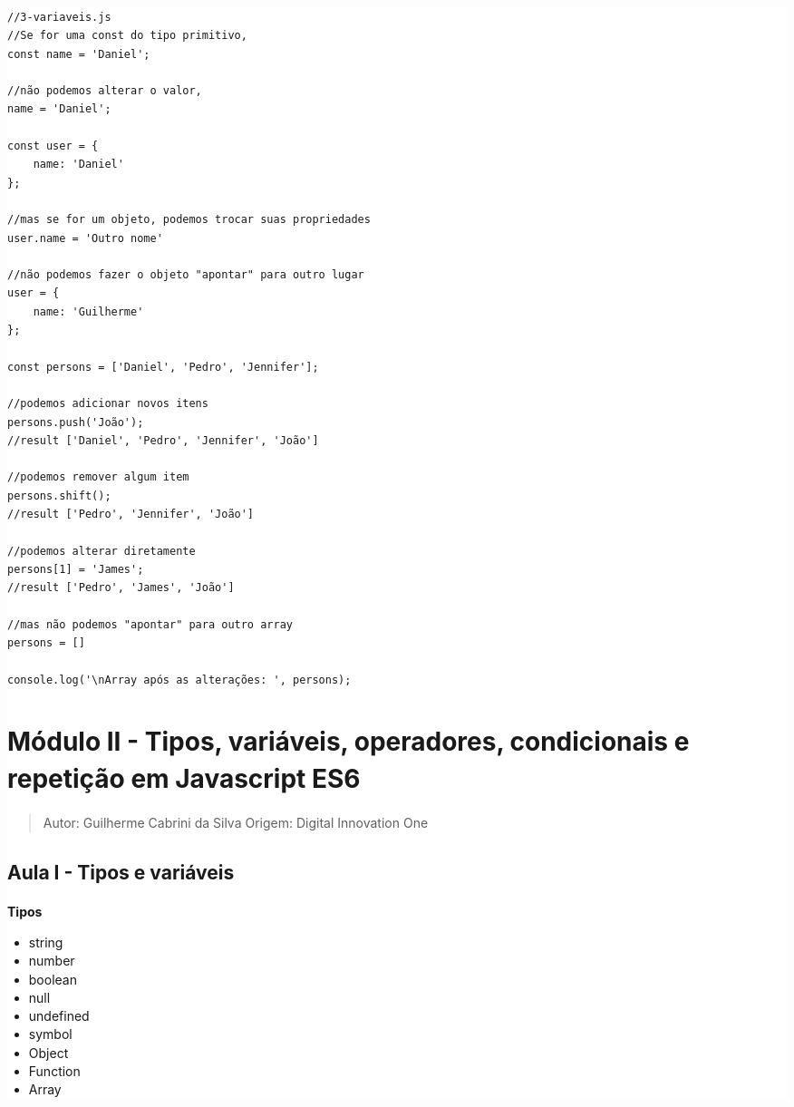 ~~~~
//3-variaveis.js
//Se for uma const do tipo primitivo,
const name = 'Daniel';

//não podemos alterar o valor,
name = 'Daniel';

const user = {
	name: 'Daniel'
};

//mas se for um objeto, podemos trocar suas propriedades
user.name = 'Outro nome'

//não podemos fazer o objeto "apontar" para outro lugar
user = {
	name: 'Guilherme'
};

const persons = ['Daniel', 'Pedro', 'Jennifer'];

//podemos adicionar novos itens
persons.push('João');
//result ['Daniel', 'Pedro', 'Jennifer', 'João']

//podemos remover algum item
persons.shift();
//result ['Pedro', 'Jennifer', 'João']

//podemos alterar diretamente
persons[1] = 'James';
//result ['Pedro', 'James', 'João']

//mas não podemos "apontar" para outro array
persons = []

console.log('\nArray após as alterações: ', persons);
~~~~


# Módulo II - Tipos, variáveis, operadores, condicionais e repetição em Javascript ES6
> Autor: Guilherme Cabrini da Silva
Origem: Digital Innovation One

## Aula I - Tipos e variáveis

**Tipos**
- string
- number
- boolean
- null
- undefined
- symbol
- Object
- Function
- Array
